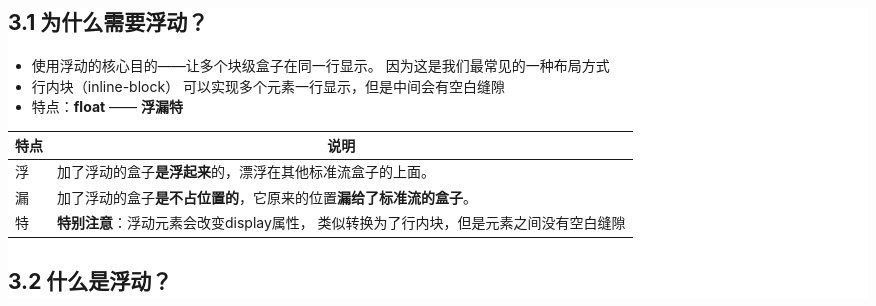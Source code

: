 ## 3.1 为什么需要浮动？

* 使用浮动的核心目的——让多个块级盒子在同一行显示。 因为这是我们最常见的一种布局方式
* 行内块（inline-block） 可以实现多个元素一行显示，但是中间会有空白缝隙
* 特点：**float** —— **浮漏特**

| 特点 | 说明                                                         |
| ---- | ------------------------------------------------------------ |
| 浮   | 加了浮动的盒子**是浮起来**的，漂浮在其他标准流盒子的上面。   |
| 漏   | 加了浮动的盒子**是不占位置的**，它原来的位置**漏给了标准流的盒子**。 |
| 特   | **特别注意**：浮动元素会改变display属性， 类似转换为了行内块，但是元素之间没有空白缝隙 |

## 3.2 什么是浮动？

